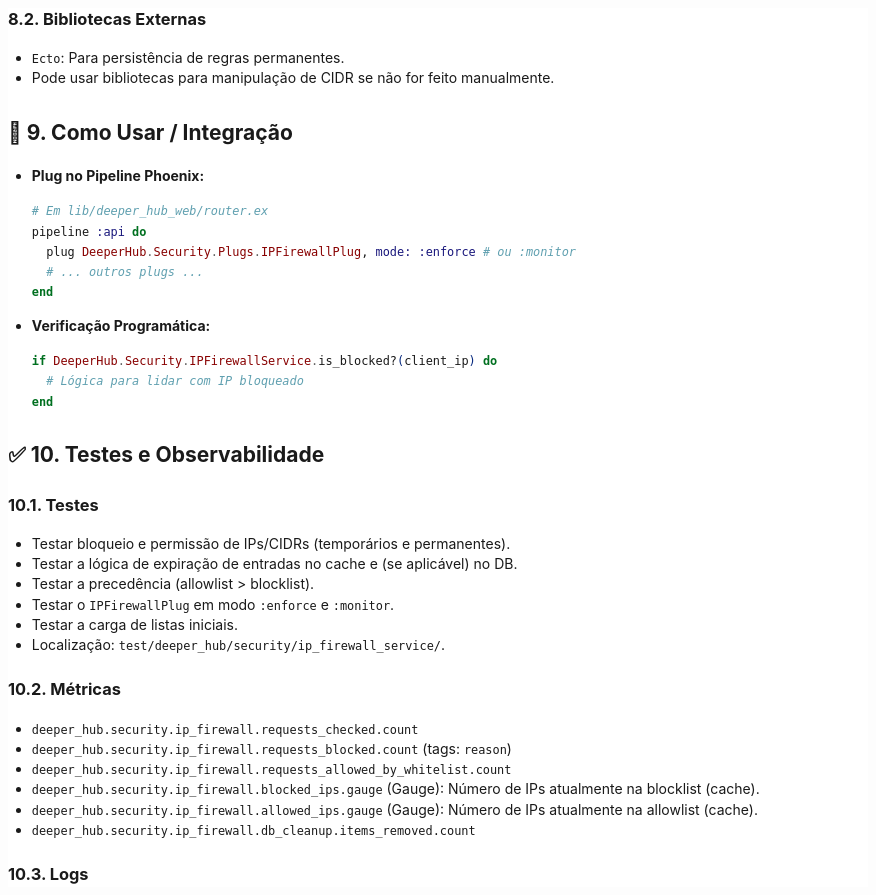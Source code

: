 ### 8.2. Bibliotecas Externas

*   `Ecto`: Para persistência de regras permanentes.
*   Pode usar bibliotecas para manipulação de CIDR se não for feito manualmente.

## 🤝 9. Como Usar / Integração

*   **Plug no Pipeline Phoenix:**
    ```elixir
    # Em lib/deeper_hub_web/router.ex
    pipeline :api do
      plug DeeperHub.Security.Plugs.IPFirewallPlug, mode: :enforce # ou :monitor
      # ... outros plugs ...
    end
    ```
*   **Verificação Programática:**
    ```elixir
    if DeeperHub.Security.IPFirewallService.is_blocked?(client_ip) do
      # Lógica para lidar com IP bloqueado
    end
    ```

## ✅ 10. Testes e Observabilidade

### 10.1. Testes

*   Testar bloqueio e permissão de IPs/CIDRs (temporários e permanentes).
*   Testar a lógica de expiração de entradas no cache e (se aplicável) no DB.
*   Testar a precedência (allowlist > blocklist).
*   Testar o `IPFirewallPlug` em modo `:enforce` e `:monitor`.
*   Testar a carga de listas iniciais.
*   Localização: `test/deeper_hub/security/ip_firewall_service/`.

### 10.2. Métricas

*   `deeper_hub.security.ip_firewall.requests_checked.count`
*   `deeper_hub.security.ip_firewall.requests_blocked.count` (tags: `reason`)
*   `deeper_hub.security.ip_firewall.requests_allowed_by_whitelist.count`
*   `deeper_hub.security.ip_firewall.blocked_ips.gauge` (Gauge): Número de IPs atualmente na blocklist (cache).
*   `deeper_hub.security.ip_firewall.allowed_ips.gauge` (Gauge): Número de IPs atualmente na allowlist (cache).
*   `deeper_hub.security.ip_firewall.db_cleanup.items_removed.count`

### 10.3. Logs
